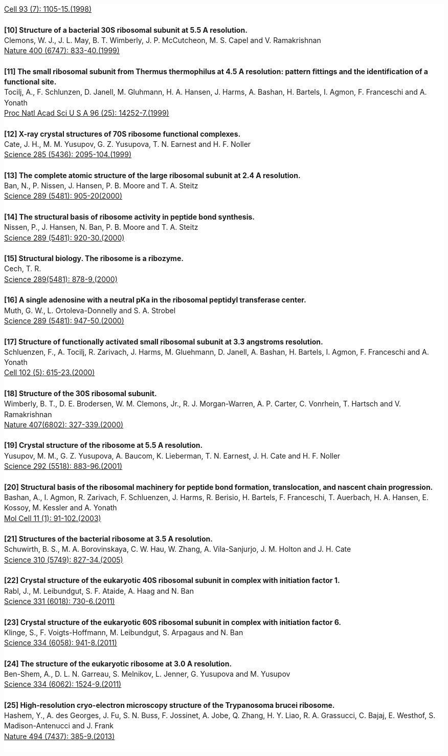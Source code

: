 <a href="https://www.ncbi.nlm.nih.gov/pubmed/9657144" target="_blank">Cell 93 (7): 1105-15.(1998)</a><br><br>
**[10] Structure of a bacterial 30S ribosomal subunit at 5.5 A resolution.**<br>
Clemons, W. J., J. L. May, B. T. Wimberly, J. P. McCutcheon, M. S. Capel and V. Ramakrishnan <br>
[Nature 400 (6747): 833-40.(1999)](https://www.ncbi.nlm.nih.gov/pubmed/10476960)<br><br>
**[11] The small ribosomal subunit from Thermus thermophilus at 4.5 A resolution: pattern fittings and the identification of a functional site.**<br>
Tocilj, A., F. Schlunzen, D. Janell, M. Gluhmann, H. A. Hansen, J. Harms, A. Bashan, H. Bartels, I. Agmon, F. Franceschi and A. Yonath <br>
[Proc Natl Acad Sci U S A 96 (25): 14252-7.(1999)](https://www.ncbi.nlm.nih.gov/pubmed/10588692)<br><br>
**[12] X-ray crystal structures of 70S ribosome functional complexes.**<br>
Cate, J. H., M. M. Yusupov, G. Z. Yusupova, T. N. Earnest and H. F. Noller <br>
[Science 285 (5436): 2095-104.(1999)](https://www.ncbi.nlm.nih.gov/pubmed/10497122)<br><br>
**[13] The complete atomic structure of the large ribosomal subunit at 2.4 A resolution.**<br>
Ban, N., P. Nissen, J. Hansen, P. B. Moore and T. A. Steitz <br>
[Science 289 (5481): 905-20(2000)](https://www.ncbi.nlm.nih.gov/pubmed/10937989)<br><br>
**[14] The structural basis of ribosome activity in peptide bond synthesis.**<br>
Nissen, P., J. Hansen, N. Ban, P. B. Moore and T. A. Steitz <br>
[Science 289 (5481): 920-30.(2000)](https://www.ncbi.nlm.nih.gov/pubmed/10937990)<br><br>
**[15] Structural biology. The ribosome is a ribozyme.**<br>
Cech, T. R. <br>
[Science 289(5481): 878-9.(2000)](https://www.ncbi.nlm.nih.gov/pubmed/10960319)<br><br>
**[16] A single adenosine with a neutral pKa in the ribosomal peptidyl transferase center.**<br>
Muth, G. W., L. Ortoleva-Donnelly and S. A. Strobel <br>
[Science 289 (5481): 947-50.(2000)](https://www.ncbi.nlm.nih.gov/pubmed/10937997)<br><br>
**[17] Structure of functionally activated small ribosomal subunit at 3.3 angstroms resolution.**<br>
Schluenzen, F., A. Tocilj, R. Zarivach, J. Harms, M. Gluehmann, D. Janell, A. Bashan, H. Bartels, I. Agmon, F. Franceschi and A. Yonath <br>
[Cell 102 (5): 615-23.(2000)](https://www.ncbi.nlm.nih.gov/pubmed/11007480)<br><br>
**[18] Structure of the 30S ribosomal subunit.**<br>
Wimberly, B. T., D. E. Brodersen, W. M. Clemons, Jr., R. J. Morgan-Warren, A. P. Carter, C. Vonrhein, T. Hartsch and V. Ramakrishnan <br>
[Nature 407(6802): 327-339.(2000)](https://www.ncbi.nlm.nih.gov/pubmed/11014182)<br><br>
**[19] Crystal structure of the ribosome at 5.5 A resolution.**<br>
Yusupov, M. M., G. Z. Yusupova, A. Baucom, K. Lieberman, T. N. Earnest, J. H. Cate and H. F. Noller <br>
[Science 292 (5518): 883-96.(2001)](https://www.ncbi.nlm.nih.gov/pubmed/11283358)<br><br>
**[20] Structural basis of the ribosomal machinery for peptide bond formation, translocation, and nascent chain progression.**<br>
Bashan, A., I. Agmon, R. Zarivach, F. Schluenzen, J. Harms, R. Berisio, H. Bartels, F. Franceschi, T. Auerbach, H. A. Hansen, E. Kossoy, M. Kessler and A. Yonath <br>
[Mol Cell 11 (1): 91-102.(2003)](https://www.ncbi.nlm.nih.gov/pubmed/12535524)<br><br>
**[21] Structures of the bacterial ribosome at 3.5 A resolution.**<br>
Schuwirth, B. S., M. A. Borovinskaya, C. W. Hau, W. Zhang, A. Vila-Sanjurjo, J. M. Holton and J. H. Cate <br>
[Science 310 (5749): 827-34.(2005)](https://www.ncbi.nlm.nih.gov/pubmed/16272117)<br><br>
**[22] Crystal structure of the eukaryotic 40S ribosomal subunit in complex with initiation factor 1.**<br>
Rabl, J., M. Leibundgut, S. F. Ataide, A. Haag and N. Ban<br>
[Science 331 (6018): 730-6.(2011)](https://www.ncbi.nlm.nih.gov/pubmed/21205638)<br><br>
**[23] Crystal structure of the eukaryotic 60S ribosomal subunit in complex with initiation factor 6.**<br>
Klinge, S., F. Voigts-Hoffmann, M. Leibundgut, S. Arpagaus and N. Ban <br>
[Science 334 (6058): 941-8.(2011)](https://www.ncbi.nlm.nih.gov/pubmed/22052974)<br><br>
**[24] The structure of the eukaryotic ribosome at 3.0 A resolution.**<br>
Ben-Shem, A., D. L. N. Garreau, S. Melnikov, L. Jenner, G. Yusupova and M. Yusupov <br>
[Science 334 (6062): 1524-9.(2011)](https://www.ncbi.nlm.nih.gov/pubmed/22096102)<br><br>
**[25] High-resolution cryo-electron microscopy structure of the Trypanosoma brucei ribosome.**<br>
Hashem, Y., A. des Georges, J. Fu, S. N. Buss, F. Jossinet, A. Jobe, Q. Zhang, H. Y. Liao, R. A. Grassucci, C. Bajaj, E. Westhof, S. Madison-Antenucci and J. Frank<br>
[Nature 494 (7437): 385-9.(2013)](https://www.ncbi.nlm.nih.gov/pubmed/23395961)<br><br>